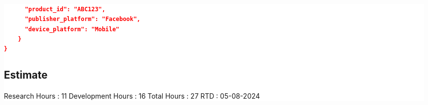 ```json
      "product_id": "ABC123",
      "publisher_platform": "Facebook",
      "device_platform": "Mobile"
    }
}
```

## Estimate
Research Hours : 11
Development Hours : 16
Total Hours : 27
RTD : 05-08-2024